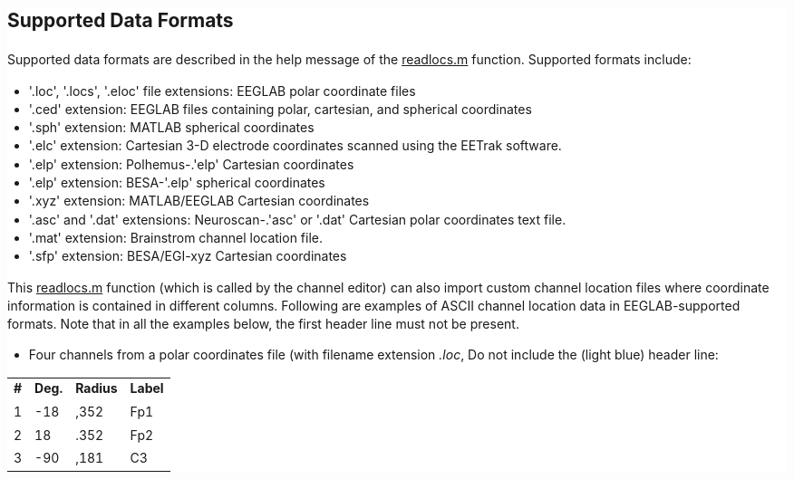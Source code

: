 Supported Data Formats
-------------------------------------

Supported data formats are described in the help message of the [readlocs.m](http://sccn.ucsd.edu/eeglab/locatefile.php?file=readlocs.m) function. Supported formats include:

- '.loc', '.locs', '.eloc' file extensions: EEGLAB polar coordinate files
- '.ced' extension: EEGLAB files containing polar, cartesian, and spherical coordinates
- '.sph' extension: MATLAB spherical coordinates
- '.elc' extension: Cartesian 3-D electrode coordinates scanned using the EETrak software. 
- '.elp' extension: Polhemus-.'elp' Cartesian coordinates
- '.elp' extension: BESA-'.elp' spherical coordinates
- '.xyz' extension: MATLAB/EEGLAB Cartesian coordinates
- '.asc' and '.dat' extensions: Neuroscan-.'asc' or '.dat' Cartesian polar coordinates text file.
- '.mat' extension: Brainstrom channel location file.
- '.sfp' extension: BESA/EGI-xyz Cartesian coordinates

This [readlocs.m](http://sccn.ucsd.edu/eeglab/locatefile.php?file=readlocs.m) function (which is called by the channel editor) can also import custom channel location files where coordinate information is contained in different columns. Following are examples of ASCII channel location data in EEGLAB-supported formats. Note that in all the examples below, the first header line must not be present.

-   Four channels from a polar coordinates file (with filename extension
    *.loc*, Do not include the (light blue) header line:

<table>
<tbody>
<tr>
<td><b>#</b>
</td>
<td><b>Deg.</b>
</td>
<td><b>Radius</b>
</td>
<td><b>Label</b>
</td>
</tr>
<tr>
<td>1
</td>
<td>-18
</td>
<td>,352
</td>
<td>Fp1
</td>
</tr>
<tr>
<td>2
</td>
<td>18
</td>
<td>.352
</td>
<td>Fp2
</td>
</tr>
<tr>
<td>3
</td>
<td>-90
</td>
<td>,181
</td>
<td>C3
</td>